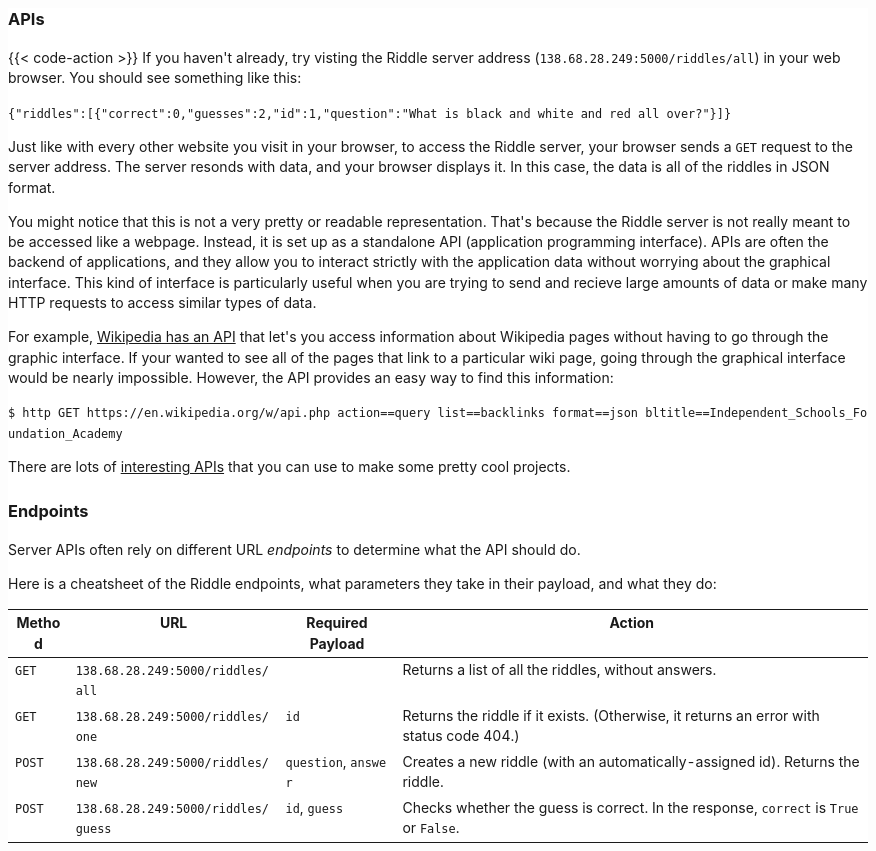 

### APIs
{{< code-action >}} If you haven't already, try visting the Riddle server address (`138.68.28.249:5000/riddles/all`)
in your web browser. You should see something like this:

```shell
{"riddles":[{"correct":0,"guesses":2,"id":1,"question":"What is black and white and red all over?"}]}
```

Just like with every other website you visit in your browser, to access the Riddle server, your browser sends a `GET`
request to the server address. The server resonds with data, and your browser displays it. In this case, the data is
all of the riddles in JSON format.

You might notice that this is not a very pretty or readable representation. That's because the Riddle server is not
really meant to be accessed like a webpage. Instead, it is set up as a standalone API (application programming interface).
APIs are often the backend of applications, and they allow you to interact strictly with the application data without
worrying about the graphical interface. This kind of interface is particularly useful when you are trying to send and
recieve large amounts of data or make many HTTP requests to access similar types of data.

For example, [Wikipedia has an API](https://www.mediawiki.org/wiki/API:Main_page) that let's you access information
about Wikipedia pages without having to go through the graphic interface. If your wanted to see all of the pages that
link to a particular wiki page, going through the graphical interface would be nearly impossible. However, the API
provides an easy way to find this information:

```shell
$ http GET https://en.wikipedia.org/w/api.php action==query list==backlinks format==json bltitle==Independent_Schools_Foundation_Academy
```

There are lots of [interesting APIs](https://www.twilio.com/blog/cool-apis) that you can use to make some pretty cool projects.

### Endpoints
Server APIs often rely on different URL *endpoints* to determine what the API should do.

Here is a cheatsheet of the Riddle endpoints, what parameters they take in their payload, and what they do:

| Method | URL                                | Required Payload     | Action                                                                                   |
| ------ | ---------------------------------- | -------------------- | ---------------------------------------------------------------------------------------- |
| `GET`  | `138.68.28.249:5000/riddles/all`   |                      | Returns a list of all the riddles, without answers.                                      |
| `GET`  | `138.68.28.249:5000/riddles/one`   | `id`                 | Returns the riddle if it exists. (Otherwise, it returns an error with status code 404.)  |
| `POST` | `138.68.28.249:5000/riddles/new`   | `question`, `answer` | Creates a new riddle (with an automatically-assigned id). Returns the riddle.            |
| `POST` | `138.68.28.249:5000/riddles/guess` | `id`, `guess`        | Checks whether the guess is correct. In the response, `correct` is `True` or `False`.    |
